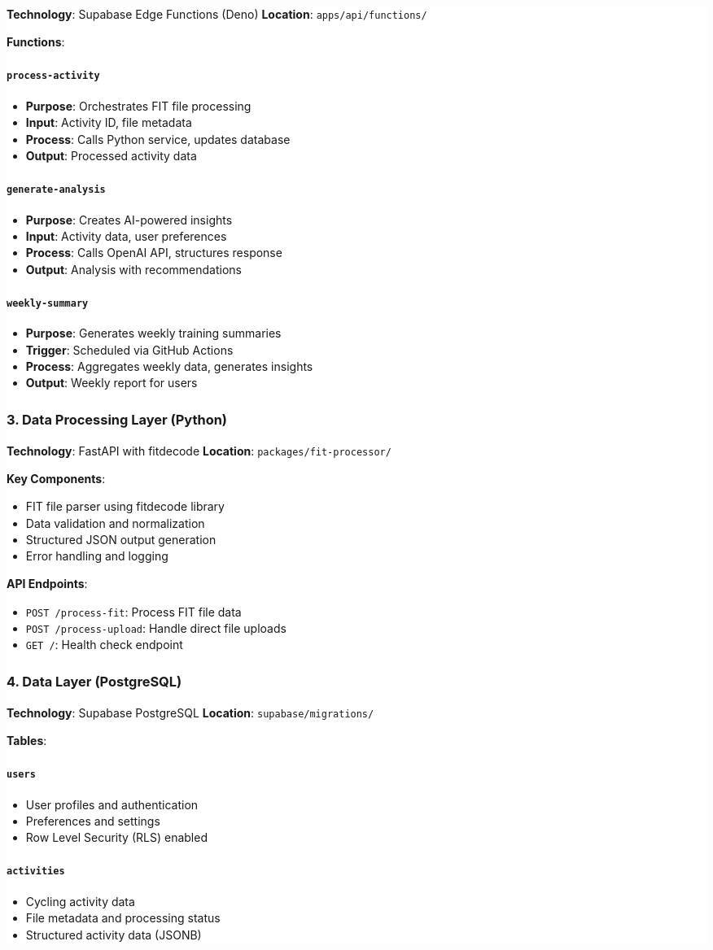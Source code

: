 **Technology**: Supabase Edge Functions (Deno)
**Location**: `apps/api/functions/`

**Functions**:

#### `process-activity`
- **Purpose**: Orchestrates FIT file processing
- **Input**: Activity ID, file metadata
- **Process**: Calls Python service, updates database
- **Output**: Processed activity data

#### `generate-analysis`
- **Purpose**: Creates AI-powered insights
- **Input**: Activity data, user preferences
- **Process**: Calls OpenAI API, structures response
- **Output**: Analysis with recommendations

#### `weekly-summary`
- **Purpose**: Generates weekly training summaries
- **Trigger**: Scheduled via GitHub Actions
- **Process**: Aggregates weekly data, generates insights
- **Output**: Weekly report for users

### 3. Data Processing Layer (Python)

**Technology**: FastAPI with fitdecode
**Location**: `packages/fit-processor/`

**Key Components**:
- FIT file parser using fitdecode library
- Data validation and normalization
- Structured JSON output generation
- Error handling and logging

**API Endpoints**:
- `POST /process-fit`: Process FIT file data
- `POST /process-upload`: Handle direct file uploads
- `GET /`: Health check endpoint

### 4. Data Layer (PostgreSQL)

**Technology**: Supabase PostgreSQL
**Location**: `supabase/migrations/`

**Tables**:

#### `users`
- User profiles and authentication
- Preferences and settings
- Row Level Security (RLS) enabled

#### `activities`
- Cycling activity data
- File metadata and processing status
- Structured activity data (JSONB)
